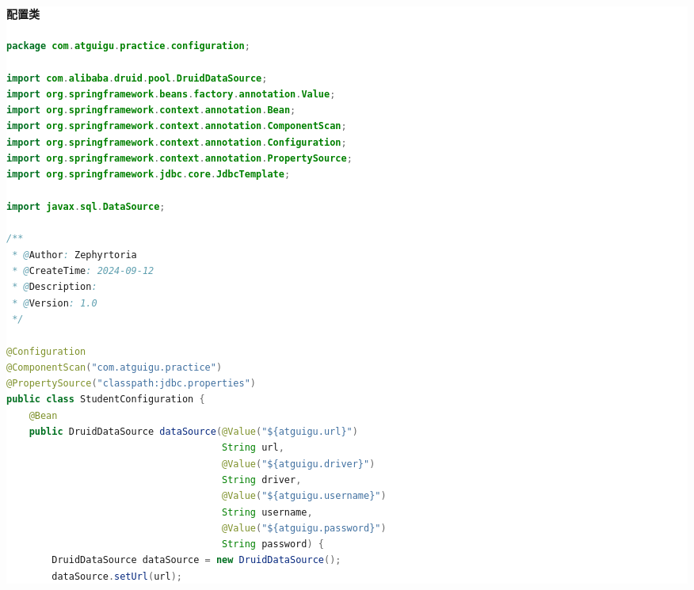 #### 配置类

```Java
package com.atguigu.practice.configuration;

import com.alibaba.druid.pool.DruidDataSource;
import org.springframework.beans.factory.annotation.Value;
import org.springframework.context.annotation.Bean;
import org.springframework.context.annotation.ComponentScan;
import org.springframework.context.annotation.Configuration;
import org.springframework.context.annotation.PropertySource;
import org.springframework.jdbc.core.JdbcTemplate;

import javax.sql.DataSource;

/**
 * @Author: Zephyrtoria
 * @CreateTime: 2024-09-12
 * @Description:
 * @Version: 1.0
 */

@Configuration
@ComponentScan("com.atguigu.practice")
@PropertySource("classpath:jdbc.properties")
public class StudentConfiguration {
    @Bean
    public DruidDataSource dataSource(@Value("${atguigu.url}")
                                      String url,
                                      @Value("${atguigu.driver}")
                                      String driver,
                                      @Value("${atguigu.username}")
                                      String username,
                                      @Value("${atguigu.password}")
                                      String password) {
        DruidDataSource dataSource = new DruidDataSource();
        dataSource.setUrl(url);
